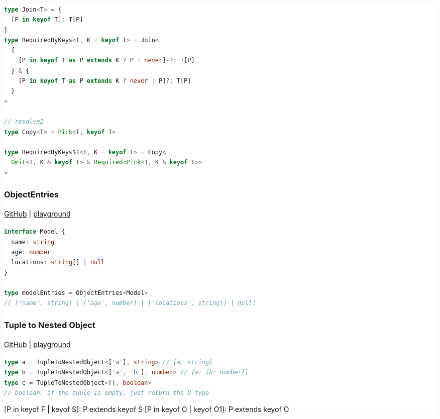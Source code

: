 <T>

```ts
type Join<T> = {
  [P in keyof T]: T[P]
}
type RequiredByKeys<T, K = keyof T> = Join<
  {
    [P in keyof T as P extends K ? P : never]-?: T[P]
  } & {
    [P in keyof T as P extends K ? never : P]?: T[P]
  }
>

// resolve2
type Copy<T> = Pick<T, keyof T>

type RequiredByKeys$1<T, K = keyof T> = Copy<
  Omit<T, K & keyof T> & Required<Pick<T, K & keyof T>>
>
```

</T>

### ObjectEntries

[GitHub](https://github.com/type-challenges/type-challenges/blob/main/questions/02946-medium-objectentries/README.md) | [playground](https://tsch.js.org/2946/play)

```ts
interface Model {
  name: string
  age: number
  locations: string[] | null
}

type modelEntries = ObjectEntries<Model>
// ['name', string] | ['age', number] | ['locations', string[] | null]
```

<T>

```ts

```

</T>

### Tuple to Nested Object

[GitHub](https://github.com/type-challenges/type-challenges/blob/main/questions/03188-medium-tuple-to-nested-object/README.md) | [playground](https://tsch.js.org/3188/play)

```ts
type a = TupleToNestedObject<['a'], string> // {a: string}
type b = TupleToNestedObject<['a', 'b'], number> // {a: {b: number}}
type c = TupleToNestedObject<[], boolean>
// boolean. if the tuple is empty, just return the U type
```


  [P in keyof F | keyof S]: P extends keyof S
  [P in keyof O | keyof O1]: P extends keyof O